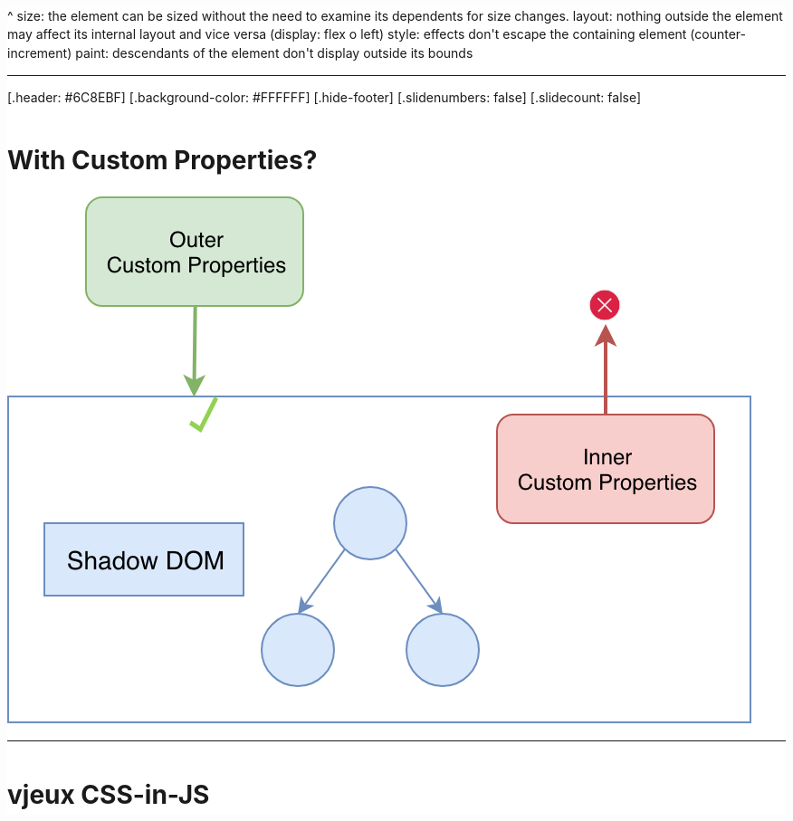 ^ size: the element can be sized without the need to examine its dependents for size changes.
layout: nothing outside the element may affect its internal layout and vice versa (display: flex o left)
style: effects don't escape the containing element (counter-increment)
paint: descendants of the element don't display outside its bounds

---

[.header: #6C8EBF]
[.background-color: #FFFFFF]
[.hide-footer]
[.slidenumbers: false]
[.slidecount: false]

# With Custom Properties?

![inline fit](assets/shadow-dom-1.png)

---

# vjeux CSS-in-JS


[^ref]: [glazman: CSS Variables, why we drop the $foo notation](http://www.glazman.org/weblog/dotclear/index.php?post/2012/08/17/CSS-Variables%2C-why-we-drop-the-%24foo-notation)
[^1]: [publishing-project.rivendellweb.net](https://publishing-project.rivendellweb.net/theming-the-web-with-css-custom-properties/)
[^2]: [philipwalton: Why I'm Excited About Native CSS Variables](https://philipwalton.com/articles/why-im-excited-about-native-css-variables/)
[^3]: [mrmrs: Component styling API](http://mrmrs.cc/writing/2018/06/18/component-styling-api/)
[^4]: [Wikipedia - API](https://en.wikipedia.org/wiki/Application_programming_interface)
[^5]: [jiayihu: CSS Custom Properties performance in 2018](https://blog.jiayihu.net/css-custom-properties-performance-in-2018/)